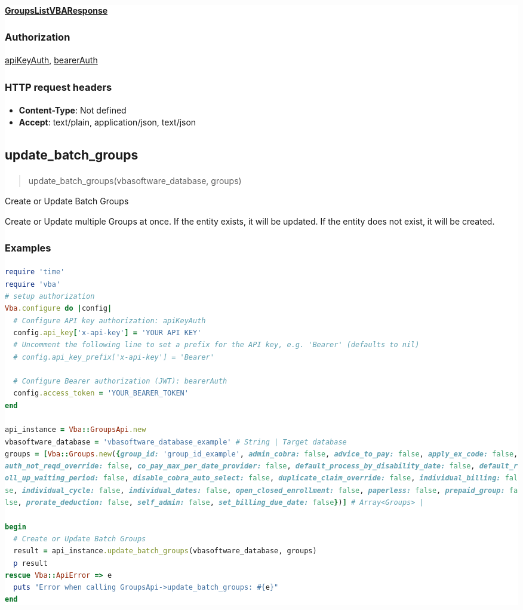 [**GroupsListVBAResponse**](GroupsListVBAResponse.md)

### Authorization

[apiKeyAuth](../README.md#apiKeyAuth), [bearerAuth](../README.md#bearerAuth)

### HTTP request headers

- **Content-Type**: Not defined
- **Accept**: text/plain, application/json, text/json


## update_batch_groups

> <MultiCodeResponseListVBAResponse> update_batch_groups(vbasoftware_database, groups)

Create or Update Batch Groups

Create or Update multiple Groups at once.  If the entity exists, it will be updated.  If the entity does not exist, it will be created.

### Examples

```ruby
require 'time'
require 'vba'
# setup authorization
Vba.configure do |config|
  # Configure API key authorization: apiKeyAuth
  config.api_key['x-api-key'] = 'YOUR API KEY'
  # Uncomment the following line to set a prefix for the API key, e.g. 'Bearer' (defaults to nil)
  # config.api_key_prefix['x-api-key'] = 'Bearer'

  # Configure Bearer authorization (JWT): bearerAuth
  config.access_token = 'YOUR_BEARER_TOKEN'
end

api_instance = Vba::GroupsApi.new
vbasoftware_database = 'vbasoftware_database_example' # String | Target database
groups = [Vba::Groups.new({group_id: 'group_id_example', admin_cobra: false, advice_to_pay: false, apply_ex_code: false, auth_not_reqd_override: false, co_pay_max_per_date_provider: false, default_process_by_disability_date: false, default_roll_up_waiting_period: false, disable_cobra_auto_select: false, duplicate_claim_override: false, individual_billing: false, individual_cycle: false, individual_dates: false, open_closed_enrollment: false, paperless: false, prepaid_group: false, prorate_deduction: false, self_admin: false, set_billing_due_date: false})] # Array<Groups> | 

begin
  # Create or Update Batch Groups
  result = api_instance.update_batch_groups(vbasoftware_database, groups)
  p result
rescue Vba::ApiError => e
  puts "Error when calling GroupsApi->update_batch_groups: #{e}"
end
```
